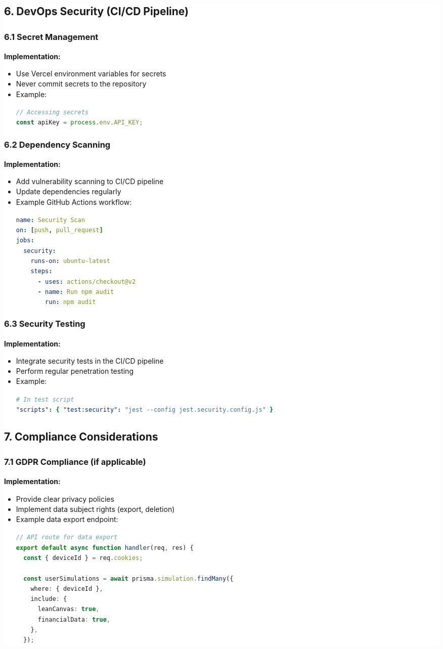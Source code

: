 ## 6. DevOps Security (CI/CD Pipeline)

### 6.1 Secret Management

**Implementation:**

- Use Vercel environment variables for secrets
- Never commit secrets to the repository
- Example:
  ```typescript
  // Accessing secrets
  const apiKey = process.env.API_KEY;
  ```

### 6.2 Dependency Scanning

**Implementation:**

- Add vulnerability scanning to CI/CD pipeline
- Update dependencies regularly
- Example GitHub Actions workflow:
  ```yaml
  name: Security Scan
  on: [push, pull_request]
  jobs:
    security:
      runs-on: ubuntu-latest
      steps:
        - uses: actions/checkout@v2
        - name: Run npm audit
          run: npm audit
  ```

### 6.3 Security Testing

**Implementation:**

- Integrate security tests in the CI/CD pipeline
- Perform regular penetration testing
- Example:
  ```yaml
  # In test script
  "scripts": { "test:security": "jest --config jest.security.config.js" }
  ```

## 7. Compliance Considerations

### 7.1 GDPR Compliance (if applicable)

**Implementation:**

- Provide clear privacy policies
- Implement data subject rights (export, deletion)
- Example data export endpoint:
  ```typescript
  // API route for data export
  export default async function handler(req, res) {
    const { deviceId } = req.cookies;

    const userSimulations = await prisma.simulation.findMany({
      where: { deviceId },
      include: {
        leanCanvas: true,
        financialData: true,
      },
    });
  ```